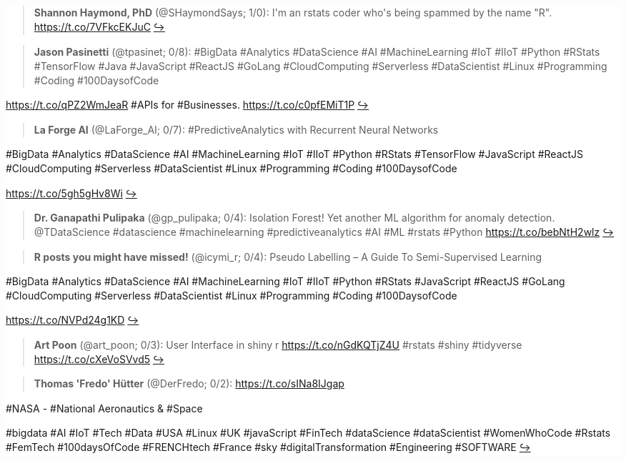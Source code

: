 

> **Shannon Haymond, PhD** (@SHaymondSays; 1/0): I'm an rstats coder who's being spammed by the name "R". https://t.co/7VFkcEKJuC  [&#8618;](https://twitter.com/dataandme/status/1321632132708536321)




> **Jason Pasinetti** (@tpasinet; 0/8): #BigData #Analytics #DataScience #AI #MachineLearning #IoT #IIoT #Python #RStats #TensorFlow #Java #JavaScript #ReactJS #GoLang #CloudComputing #Serverless #DataScientist #Linux #Programming #Coding #100DaysofCode 
>
https://t.co/qPZ2WmJeaR 
#APIs for #Businesses. https://t.co/c0pfEMiT1P  [&#8618;](https://twitter.com/dataandme/status/1321653289662992384)




> **La Forge AI** (@LaForge_AI; 0/7): #PredictiveAnalytics with Recurrent Neural Networks
>
#BigData #Analytics #DataScience #AI #MachineLearning #IoT #IIoT #Python #RStats #TensorFlow #JavaScript #ReactJS #CloudComputing #Serverless #DataScientist #Linux #Programming #Coding #100DaysofCode
 
https://t.co/5gh5gHv8Wi  [&#8618;](https://twitter.com/dataandme/status/1321659675947925504)




> **Dr. Ganapathi Pulipaka** (@gp_pulipaka; 0/4): Isolation Forest! Yet another ML algorithm for anomaly detection. @TDataScience #datascience #machinelearning #predictiveanalytics #AI #ML #rstats #Python https://t.co/bebNtH2wlz  [&#8618;](https://twitter.com/dataandme/status/1321667228601847808)




> **R posts you might have missed!** (@icymi_r; 0/4): Pseudo Labelling – A Guide To Semi-Supervised Learning
>
#BigData #Analytics #DataScience #AI #MachineLearning #IoT #IIoT #Python #RStats #JavaScript #ReactJS #GoLang #CloudComputing #Serverless #DataScientist #Linux #Programming #Coding #100DaysofCode 
>
https://t.co/NVPd24g1KD  [&#8618;](https://twitter.com/dataandme/status/1321660266489147394)




> **Art Poon** (@art_poon; 0/3): User Interface in shiny r 
https://t.co/nGdKQTjZ4U
#rstats #shiny #tidyverse https://t.co/cXeVoSVvd5  [&#8618;](https://twitter.com/dataandme/status/1321661057912377344)




> **Thomas 'Fredo' Hütter** (@DerFredo; 0/2): https://t.co/sINa8IJgap 
>
#NASA - #National Aeronautics &amp; #Space 
>
#bigdata 
#AI #IoT #Tech #Data #USA #Linux #UK #javaScript #FinTech #dataScience #dataScientist #WomenWhoCode #Rstats #FemTech #100daysOfCode #FRENCHtech #France #sky #digitalTransformation #Engineering #SOFTWARE  [&#8618;](https://twitter.com/dataandme/status/1321641899317342208)

